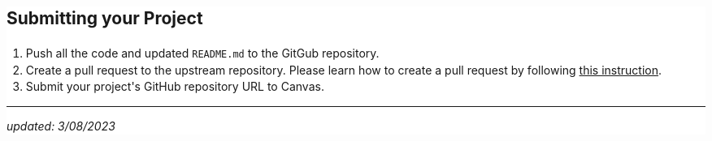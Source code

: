 ## Submitting your Project

1. Push all the code and updated `README.md` to the GitGub repository.
2. Create a pull request to the upstream repository. Please learn how to create a pull request by following [this instruction](https://docs.github.com/en/desktop/contributing-and-collaborating-using-github-desktop/working-with-your-remote-repository-on-github-or-github-enterprise/creating-an-issue-or-pull-request#creating-a-pull-request).
3. Submit your project's GitHub repository URL to Canvas.

---
*updated: 3/08/2023*